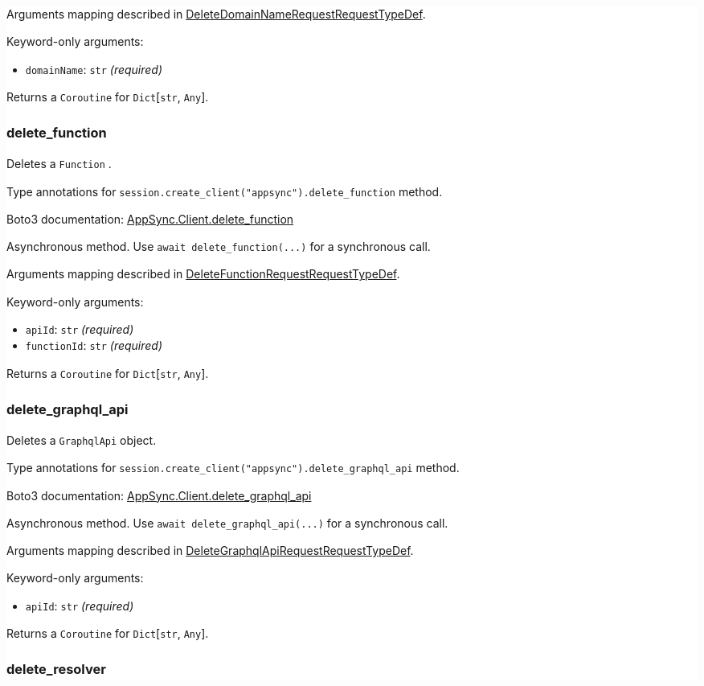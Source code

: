 Arguments mapping described in
[DeleteDomainNameRequestRequestTypeDef](./type_defs.md#deletedomainnamerequestrequesttypedef).

Keyword-only arguments:

- `domainName`: `str` *(required)*

Returns a `Coroutine` for `Dict`\[`str`, `Any`\].

<a id="delete_function"></a>

### delete_function

Deletes a `Function` .

Type annotations for `session.create_client("appsync").delete_function` method.

Boto3 documentation:
[AppSync.Client.delete_function](https://boto3.amazonaws.com/v1/documentation/api/latest/reference/services/appsync.html#AppSync.Client.delete_function)

Asynchronous method. Use `await delete_function(...)` for a synchronous call.

Arguments mapping described in
[DeleteFunctionRequestRequestTypeDef](./type_defs.md#deletefunctionrequestrequesttypedef).

Keyword-only arguments:

- `apiId`: `str` *(required)*
- `functionId`: `str` *(required)*

Returns a `Coroutine` for `Dict`\[`str`, `Any`\].

<a id="delete_graphql_api"></a>

### delete_graphql_api

Deletes a `GraphqlApi` object.

Type annotations for `session.create_client("appsync").delete_graphql_api`
method.

Boto3 documentation:
[AppSync.Client.delete_graphql_api](https://boto3.amazonaws.com/v1/documentation/api/latest/reference/services/appsync.html#AppSync.Client.delete_graphql_api)

Asynchronous method. Use `await delete_graphql_api(...)` for a synchronous
call.

Arguments mapping described in
[DeleteGraphqlApiRequestRequestTypeDef](./type_defs.md#deletegraphqlapirequestrequesttypedef).

Keyword-only arguments:

- `apiId`: `str` *(required)*

Returns a `Coroutine` for `Dict`\[`str`, `Any`\].

<a id="delete_resolver"></a>

### delete_resolver
